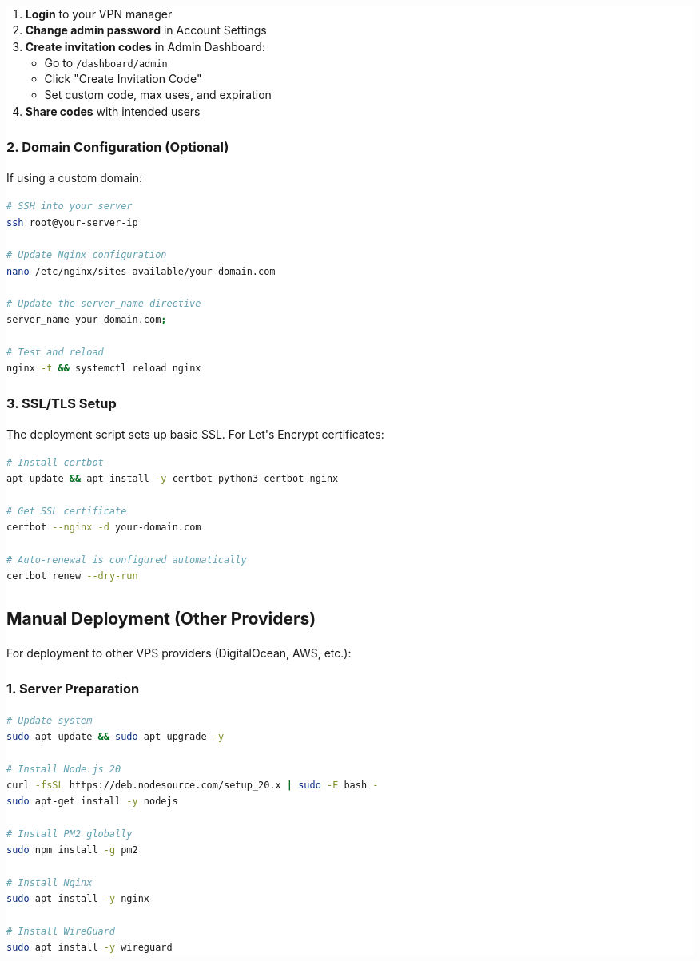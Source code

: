 1. **Login** to your VPN manager
2. **Change admin password** in Account Settings
3. **Create invitation codes** in Admin Dashboard:
   - Go to `/dashboard/admin`
   - Click "Create Invitation Code"
   - Set custom code, max uses, and expiration
4. **Share codes** with intended users

### 2. Domain Configuration (Optional)

If using a custom domain:

```bash
# SSH into your server
ssh root@your-server-ip

# Update Nginx configuration
nano /etc/nginx/sites-available/your-domain.com

# Update the server_name directive
server_name your-domain.com;

# Test and reload
nginx -t && systemctl reload nginx
```

### 3. SSL/TLS Setup

The deployment script sets up basic SSL. For Let's Encrypt certificates:

```bash
# Install certbot
apt update && apt install -y certbot python3-certbot-nginx

# Get SSL certificate
certbot --nginx -d your-domain.com

# Auto-renewal is configured automatically
certbot renew --dry-run
```

## Manual Deployment (Other Providers)

For deployment to other VPS providers (DigitalOcean, AWS, etc.):

### 1. Server Preparation

```bash
# Update system
sudo apt update && sudo apt upgrade -y

# Install Node.js 20
curl -fsSL https://deb.nodesource.com/setup_20.x | sudo -E bash -
sudo apt-get install -y nodejs

# Install PM2 globally
sudo npm install -g pm2

# Install Nginx
sudo apt install -y nginx

# Install WireGuard
sudo apt install -y wireguard
```
